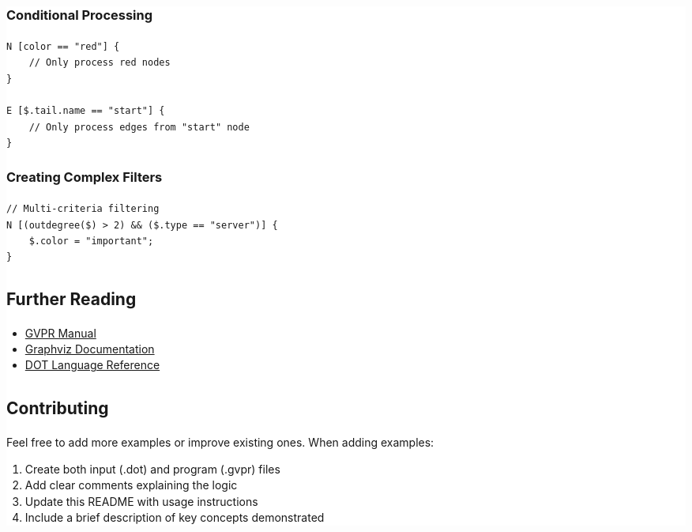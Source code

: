 ### Conditional Processing
```gvpr
N [color == "red"] {
    // Only process red nodes
}

E [$.tail.name == "start"] {
    // Only process edges from "start" node
}
```

### Creating Complex Filters
```gvpr
// Multi-criteria filtering
N [(outdegree($) > 2) && ($.type == "server")] {
    $.color = "important";
}
```

## Further Reading

- [GVPR Manual](https://graphviz.org/pdf/gvpr.3.pdf)
- [Graphviz Documentation](https://graphviz.org/documentation/)
- [DOT Language Reference](https://graphviz.org/doc/info/lang.html)

## Contributing

Feel free to add more examples or improve existing ones. When adding examples:

1. Create both input (.dot) and program (.gvpr) files
2. Add clear comments explaining the logic
3. Update this README with usage instructions
4. Include a brief description of key concepts demonstrated 
